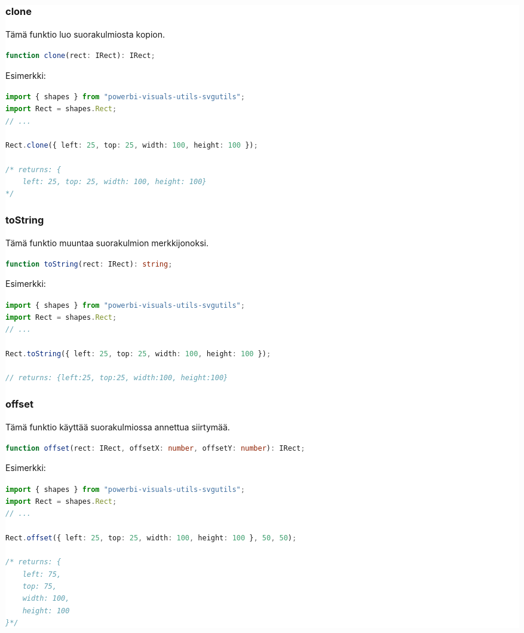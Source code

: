 ### <a name="clone"></a>clone

Tämä funktio luo suorakulmiosta kopion.

```typescript
function clone(rect: IRect): IRect;
```

Esimerkki:

```typescript
import { shapes } from "powerbi-visuals-utils-svgutils";
import Rect = shapes.Rect;
// ...

Rect.clone({ left: 25, top: 25, width: 100, height: 100 });

/* returns: {
    left: 25, top: 25, width: 100, height: 100}
*/
```

### <a name="tostring"></a>toString

Tämä funktio muuntaa suorakulmion merkkijonoksi.

```typescript
function toString(rect: IRect): string;
```

Esimerkki:

```typescript
import { shapes } from "powerbi-visuals-utils-svgutils";
import Rect = shapes.Rect;
// ...

Rect.toString({ left: 25, top: 25, width: 100, height: 100 });

// returns: {left:25, top:25, width:100, height:100}
```

### <a name="offset"></a>offset

Tämä funktio käyttää suorakulmiossa annettua siirtymää.

```typescript
function offset(rect: IRect, offsetX: number, offsetY: number): IRect;
```

Esimerkki:

```typescript
import { shapes } from "powerbi-visuals-utils-svgutils";
import Rect = shapes.Rect;
// ...

Rect.offset({ left: 25, top: 25, width: 100, height: 100 }, 50, 50);

/* returns: {
    left: 75,
    top: 75,
    width: 100,
    height: 100
}*/
```
